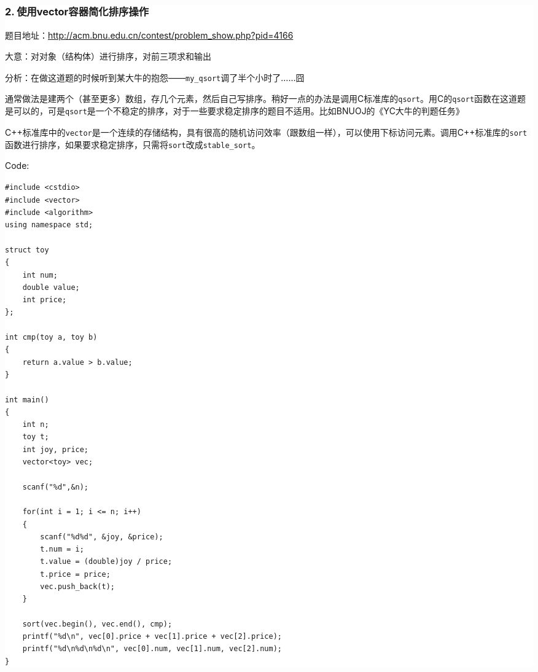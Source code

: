 
### 2. 使用vector容器简化排序操作

题目地址：<http://acm.bnu.edu.cn/contest/problem_show.php?pid=4166>

大意：对对象（结构体）进行排序，对前三项求和输出

分析：在做这道题的时候听到某大牛的抱怨——`my_qsort`调了半个小时了……囧

通常做法是建两个（甚至更多）数组，存几个元素，然后自己写排序。稍好一点的办法是调用C标准库的`qsort`。用C的`qsort`函数在这道题是可以的，可是`qsort`是一个不稳定的排序，对于一些要求稳定排序的题目不适用。比如BNUOJ的《YC大牛的判题任务》

C++标准库中的`vector`是一个连续的存储结构，具有很高的随机访问效率（跟数组一样），可以使用下标访问元素。调用C++标准库的`sort`函数进行排序，如果要求稳定排序，只需将`sort`改成`stable_sort`。

Code:

```
#include <cstdio>
#include <vector>
#include <algorithm>
using namespace std;

struct toy
{
    int num;
    double value;
    int price;
};

int cmp(toy a, toy b)
{
    return a.value > b.value;
}

int main()
{
    int n;
    toy t;
    int joy, price;
    vector<toy> vec;

    scanf("%d",&n);
    
    for(int i = 1; i <= n; i++)
    {
        scanf("%d%d", &joy, &price);
        t.num = i;
        t.value = (double)joy / price;
        t.price = price;
        vec.push_back(t);
    }

    sort(vec.begin(), vec.end(), cmp);
    printf("%d\n", vec[0].price + vec[1].price + vec[2].price);
    printf("%d\n%d\n%d\n", vec[0].num, vec[1].num, vec[2].num);
}
```
